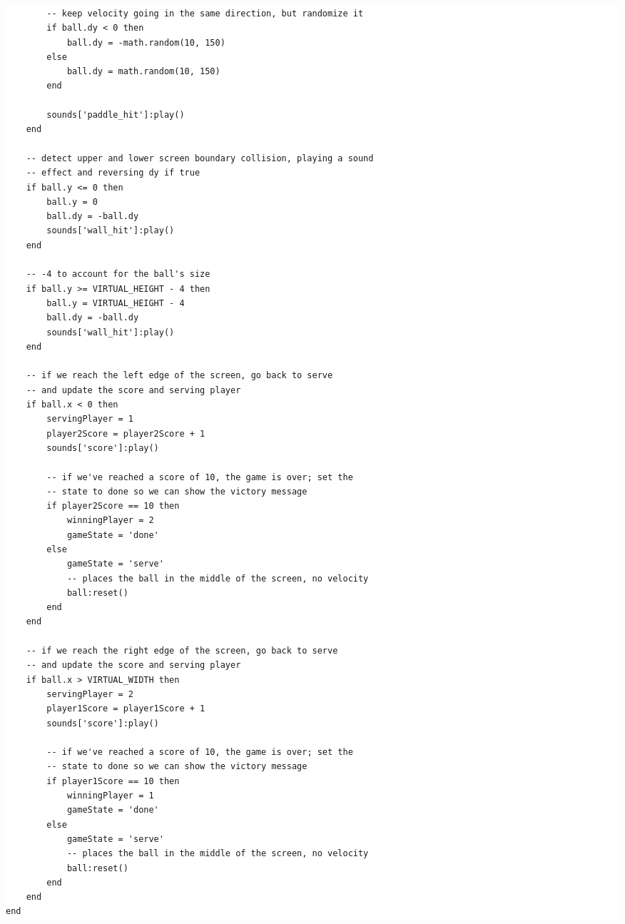             -- keep velocity going in the same direction, but randomize it
            if ball.dy < 0 then
                ball.dy = -math.random(10, 150)
            else
                ball.dy = math.random(10, 150)
            end

            sounds['paddle_hit']:play()
        end

        -- detect upper and lower screen boundary collision, playing a sound
        -- effect and reversing dy if true
        if ball.y <= 0 then
            ball.y = 0
            ball.dy = -ball.dy
            sounds['wall_hit']:play()
        end

        -- -4 to account for the ball's size
        if ball.y >= VIRTUAL_HEIGHT - 4 then
            ball.y = VIRTUAL_HEIGHT - 4
            ball.dy = -ball.dy
            sounds['wall_hit']:play()
        end

        -- if we reach the left edge of the screen, go back to serve
        -- and update the score and serving player
        if ball.x < 0 then
            servingPlayer = 1
            player2Score = player2Score + 1
            sounds['score']:play()

            -- if we've reached a score of 10, the game is over; set the
            -- state to done so we can show the victory message
            if player2Score == 10 then
                winningPlayer = 2
                gameState = 'done'
            else
                gameState = 'serve'
                -- places the ball in the middle of the screen, no velocity
                ball:reset()
            end
        end

        -- if we reach the right edge of the screen, go back to serve
        -- and update the score and serving player
        if ball.x > VIRTUAL_WIDTH then
            servingPlayer = 2
            player1Score = player1Score + 1
            sounds['score']:play()

            -- if we've reached a score of 10, the game is over; set the
            -- state to done so we can show the victory message
            if player1Score == 10 then
                winningPlayer = 1
                gameState = 'done'
            else
                gameState = 'serve'
                -- places the ball in the middle of the screen, no velocity
                ball:reset()
            end
        end
    end
